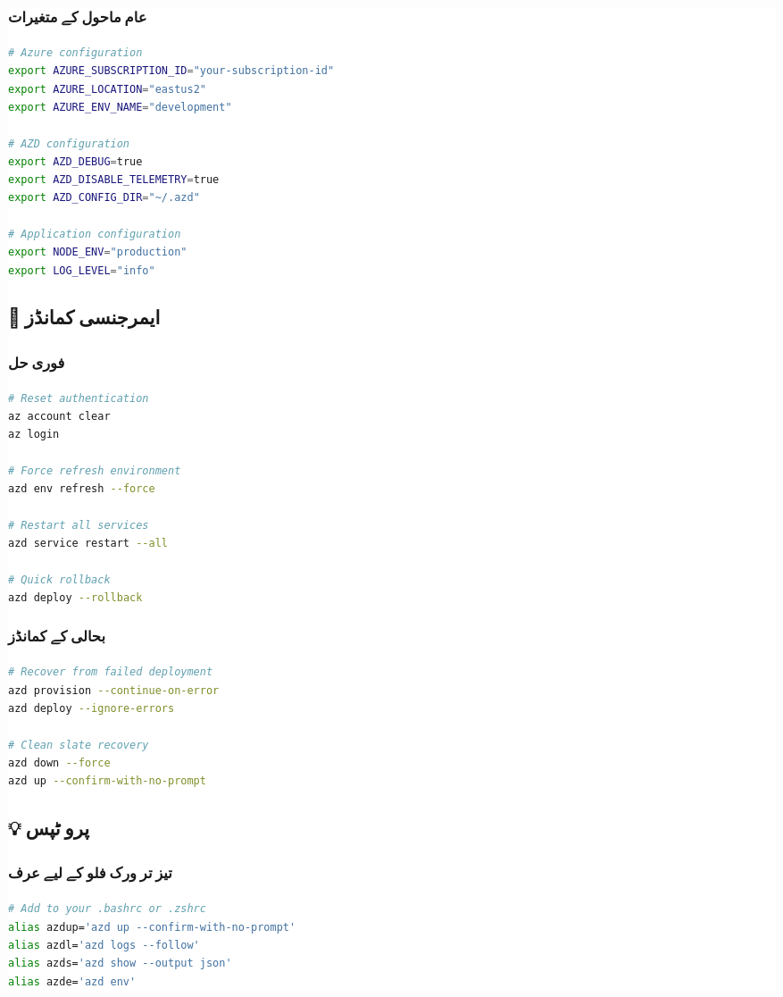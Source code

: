 ### عام ماحول کے متغیرات
```bash
# Azure configuration
export AZURE_SUBSCRIPTION_ID="your-subscription-id"
export AZURE_LOCATION="eastus2"
export AZURE_ENV_NAME="development"

# AZD configuration
export AZD_DEBUG=true
export AZD_DISABLE_TELEMETRY=true
export AZD_CONFIG_DIR="~/.azd"

# Application configuration
export NODE_ENV="production"
export LOG_LEVEL="info"
```

## 🚨 ایمرجنسی کمانڈز

### فوری حل
```bash
# Reset authentication
az account clear
az login

# Force refresh environment
azd env refresh --force

# Restart all services
azd service restart --all

# Quick rollback
azd deploy --rollback
```

### بحالی کے کمانڈز
```bash
# Recover from failed deployment
azd provision --continue-on-error
azd deploy --ignore-errors

# Clean slate recovery
azd down --force
azd up --confirm-with-no-prompt
```

## 💡 پرو ٹپس

### تیز تر ورک فلو کے لیے عرف
```bash
# Add to your .bashrc or .zshrc
alias azdup='azd up --confirm-with-no-prompt'
alias azdl='azd logs --follow'
alias azds='azd show --output json'
alias azde='azd env'
```
